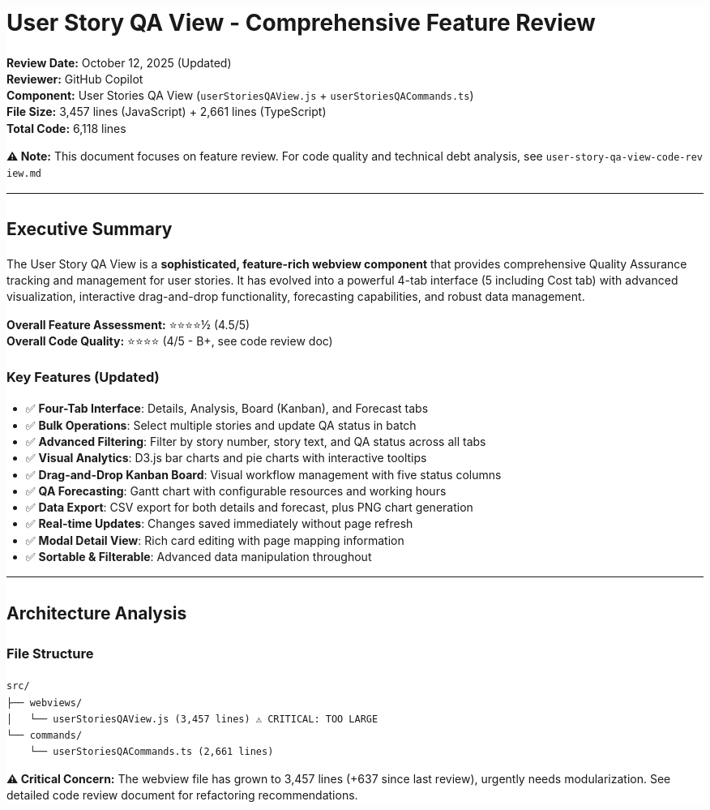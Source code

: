 # User Story QA View - Comprehensive Feature Review

**Review Date:** October 12, 2025 (Updated)  
**Reviewer:** GitHub Copilot  
**Component:** User Stories QA View (`userStoriesQAView.js` + `userStoriesQACommands.ts`)  
**File Size:** 3,457 lines (JavaScript) + 2,661 lines (TypeScript)  
**Total Code:** 6,118 lines

**⚠️ Note:** This document focuses on feature review. For code quality and technical debt analysis, see `user-story-qa-view-code-review.md`

---

## Executive Summary

The User Story QA View is a **sophisticated, feature-rich webview component** that provides comprehensive Quality Assurance tracking and management for user stories. It has evolved into a powerful 4-tab interface (5 including Cost tab) with advanced visualization, interactive drag-and-drop functionality, forecasting capabilities, and robust data management.

**Overall Feature Assessment:** ⭐⭐⭐⭐½ (4.5/5)  
**Overall Code Quality:** ⭐⭐⭐⭐ (4/5 - B+, see code review doc)

### Key Features (Updated)
- ✅ **Four-Tab Interface**: Details, Analysis, Board (Kanban), and Forecast tabs
- ✅ **Bulk Operations**: Select multiple stories and update QA status in batch
- ✅ **Advanced Filtering**: Filter by story number, story text, and QA status across all tabs
- ✅ **Visual Analytics**: D3.js bar charts and pie charts with interactive tooltips
- ✅ **Drag-and-Drop Kanban Board**: Visual workflow management with five status columns
- ✅ **QA Forecasting**: Gantt chart with configurable resources and working hours
- ✅ **Data Export**: CSV export for both details and forecast, plus PNG chart generation
- ✅ **Real-time Updates**: Changes saved immediately without page refresh
- ✅ **Modal Detail View**: Rich card editing with page mapping information
- ✅ **Sortable & Filterable**: Advanced data manipulation throughout

---

## Architecture Analysis

### File Structure
```
src/
├── webviews/
│   └── userStoriesQAView.js (3,457 lines) ⚠️ CRITICAL: TOO LARGE
└── commands/
    └── userStoriesQACommands.ts (2,661 lines)
```

**⚠️ Critical Concern:** The webview file has grown to 3,457 lines (+637 since last review), urgently needs modularization. See detailed code review document for refactoring recommendations.

